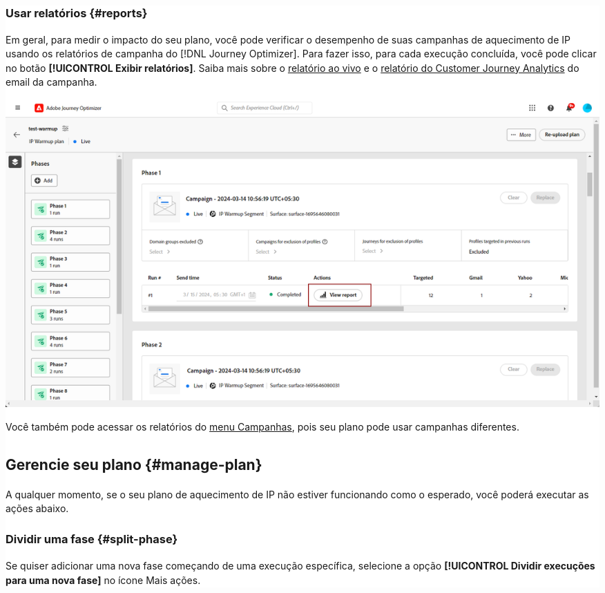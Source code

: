 ### Usar relatórios {#reports}

Em geral, para medir o impacto do seu plano, você pode verificar o desempenho de suas campanhas de aquecimento de IP usando os relatórios de campanha do [!DNL Journey Optimizer]. Para fazer isso, para cada execução concluída, você pode clicar no botão **[!UICONTROL Exibir relatórios]**. Saiba mais sobre o [relatório ao vivo](../reports/campaign-live-report.md#email-live) e o [relatório do Customer Journey Analytics](../reports/campaign-global-report-cja-email.md) do email da campanha.

![](assets/ip-warmup-plan-reports.png)

Você também pode acessar os relatórios do [menu Campanhas](../campaigns/manage-campaigns.md#access), pois seu plano pode usar campanhas diferentes.


## Gerencie seu plano {#manage-plan}

A qualquer momento, se o seu plano de aquecimento de IP não estiver funcionando como o esperado, você poderá executar as ações abaixo.

### Dividir uma fase {#split-phase}

Se quiser adicionar uma nova fase começando de uma execução específica, selecione a opção **[!UICONTROL Dividir execuções para uma nova fase]** no ícone Mais ações.
